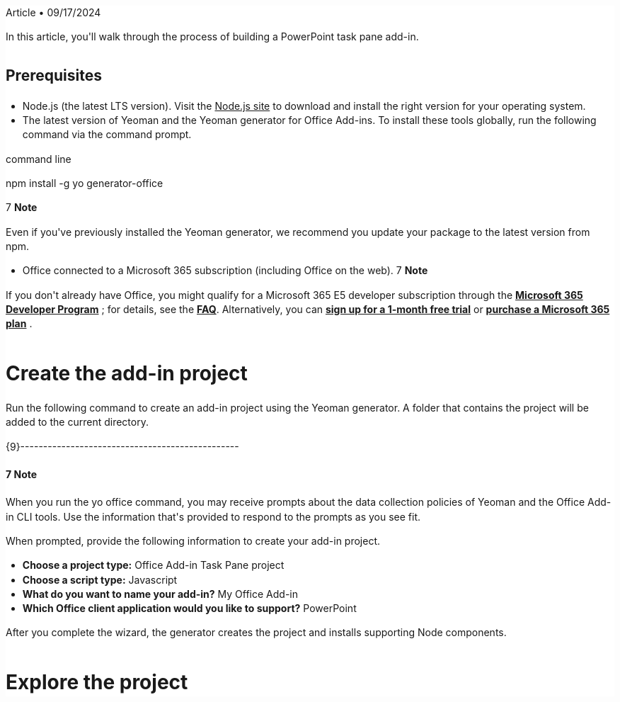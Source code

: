Article • 09/17/2024

In this article, you'll walk through the process of building a PowerPoint task pane add-in.

## **Prerequisites**

- Node.js (the latest LTS version). Visit the [Node.js site](https://nodejs.org/) to download and install the right version for your operating system.
- The latest version of Yeoman and the Yeoman generator for Office Add-ins. To install these tools globally, run the following command via the command prompt.

command line

npm install -g yo generator-office

7 **Note**

Even if you've previously installed the Yeoman generator, we recommend you update your package to the latest version from npm.

- Office connected to a Microsoft 365 subscription (including Office on the web).
7 **Note**

If you don't already have Office, you might qualify for a Microsoft 365 E5 developer subscription through the **[Microsoft 365 Developer Program](https://aka.ms/m365devprogram)** ; for details, see the **[FAQ](https://learn.microsoft.com/en-us/office/developer-program/microsoft-365-developer-program-faq#who-qualifies-for-a-microsoft-365-e5-developer-subscription-)**. Alternatively, you can **[sign up for a 1-month free trial](https://www.microsoft.com/microsoft-365/try)** or **[purchase a Microsoft 365 plan](https://www.microsoft.com/microsoft-365/business/compare-all-microsoft-365-business-products-g)** .

# **Create the add-in project**

Run the following command to create an add-in project using the Yeoman generator. A folder that contains the project will be added to the current directory.

{9}------------------------------------------------

#### 7 **Note**

When you run the yo office command, you may receive prompts about the data collection policies of Yeoman and the Office Add-in CLI tools. Use the information that's provided to respond to the prompts as you see fit.

When prompted, provide the following information to create your add-in project.

- **Choose a project type:** Office Add-in Task Pane project
- **Choose a script type:** Javascript
- **What do you want to name your add-in?** My Office Add-in
- **Which Office client application would you like to support?** PowerPoint

After you complete the wizard, the generator creates the project and installs supporting Node components.

# **Explore the project**
